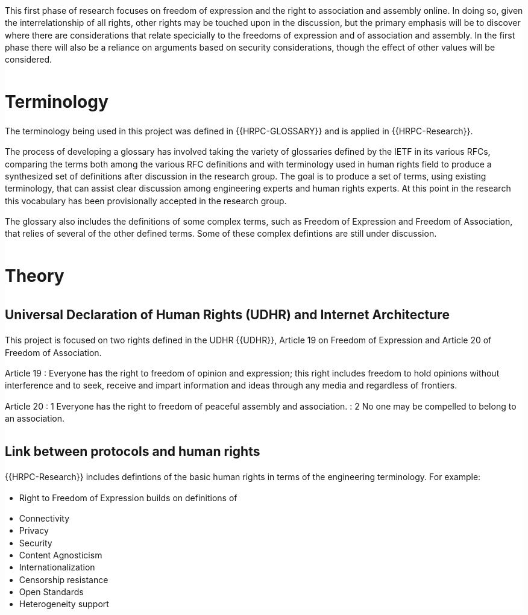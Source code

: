 This first phase of research focuses on freedom of expression and the right to association and assembly online.  In doing so, given the interrelationship of all rights, other rights may be touched upon in the discussion, but the primary emphasis will be to discover where there are considerations that relate specicially to the freedoms of expression and of association and assembly.  In the first phase there will also be a reliance on arguments based on security considerations, though the effect of other values will be considered.

# Terminology

The terminology being used in this project was defined in {{HRPC-GLOSSARY}} and is applied in {{HRPC-Research}}.

The process of developing a glossary has involved taking the variety of glossaries defined by the IETF in its various RFCs, comparing the terms both among the various RFC definitions and with terminology used in human rights field to produce a synthesized set of definitions after discussion in the research group. The goal is to produce a set of terms, using existing terminology, that can assist clear discussion among engineering experts and human rights experts.  At this point in the research this vocabulary has been provisionally accepted in the research group.

The glossary also includes the definitions of some complex terms, such as Freedom of Expression and Freedom of Association, that relies of several of the other defined terms. Some of these complex defintions are still under discussion.

# Theory

## Universal Declaration of Human Rights (UDHR) and Internet Architecture

This project is focused on two rights defined in the UDHR {{UDHR}}, Article 19 on Freedom of Expression and Article 20 of Freedom of Association.

Article 19
   :   Everyone has the right to freedom of opinion and expression; this right includes freedom to hold opinions without interference and to seek, receive and impart information and ideas through any media and regardless of frontiers.

Article 20
   :  1 Everyone has the right to freedom of peaceful assembly and association.
   :  2 No one may be compelled to belong to an association.

## Link between protocols and human rights

{{HRPC-Research}} includes defintions of the basic human rights in terms of the engineering terminology. For example:

+ Right to Freedom of Expression builds on definitions of 
 - Connectivity
 - Privacy
 - Security
 - Content Agnosticism
 - Internationalization
 - Censorship resistance
 - Open Standards
 - Heterogeneity support
 